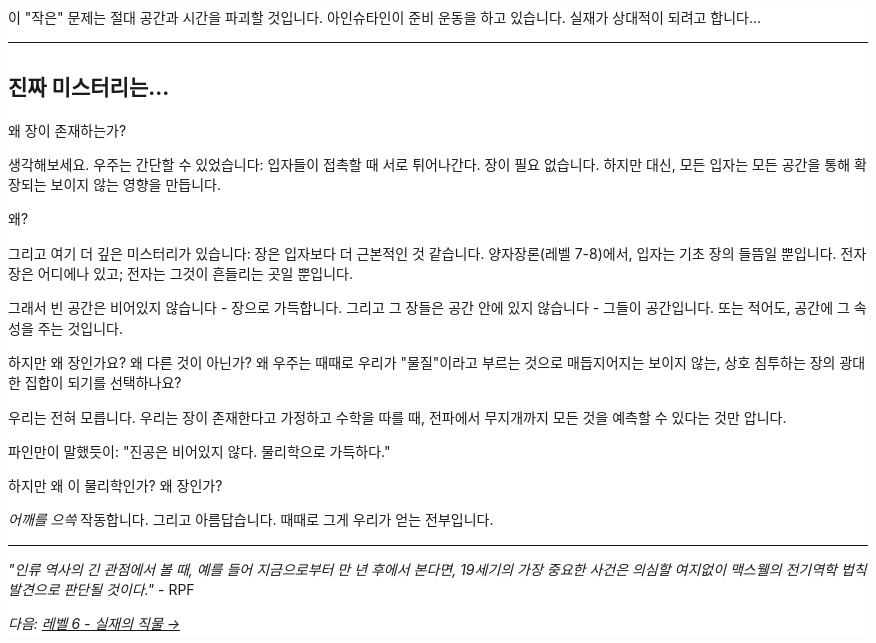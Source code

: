 이 "작은" 문제는 절대 공간과 시간을 파괴할 것입니다. 아인슈타인이 준비 운동을 하고 있습니다. 실재가 상대적이 되려고 합니다...

---

## 진짜 미스터리는...

왜 장이 존재하는가?

생각해보세요. 우주는 간단할 수 있었습니다: 입자들이 접촉할 때 서로 튀어나간다. 장이 필요 없습니다. 하지만 대신, 모든 입자는 모든 공간을 통해 확장되는 보이지 않는 영향을 만듭니다.

왜?

그리고 여기 더 깊은 미스터리가 있습니다: 장은 입자보다 더 근본적인 것 같습니다. 양자장론(레벨 7-8)에서, 입자는 기초 장의 들뜸일 뿐입니다. 전자장은 어디에나 있고; 전자는 그것이 흔들리는 곳일 뿐입니다.

그래서 빈 공간은 비어있지 않습니다 - 장으로 가득합니다. 그리고 그 장들은 공간 안에 있지 않습니다 - 그들이 공간입니다. 또는 적어도, 공간에 그 속성을 주는 것입니다.

하지만 왜 장인가요? 왜 다른 것이 아닌가? 왜 우주는 때때로 우리가 "물질"이라고 부르는 것으로 매듭지어지는 보이지 않는, 상호 침투하는 장의 광대한 집합이 되기를 선택하나요?

우리는 전혀 모릅니다. 우리는 장이 존재한다고 가정하고 수학을 따를 때, 전파에서 무지개까지 모든 것을 예측할 수 있다는 것만 압니다.

파인만이 말했듯이: "진공은 비어있지 않다. 물리학으로 가득하다."

하지만 왜 이 물리학인가? 왜 장인가?

*어깨를 으쓱* 작동합니다. 그리고 아름답습니다. 때때로 그게 우리가 얻는 전부입니다.

---

*"인류 역사의 긴 관점에서 볼 때, 예를 들어 지금으로부터 만 년 후에서 본다면, 19세기의 가장 중요한 사건은 의심할 여지없이 맥스웰의 전기역학 법칙 발견으로 판단될 것이다."* - RPF

*다음: [레벨 6 - 실재의 직물 →](L6_Relativity.ko.md)*